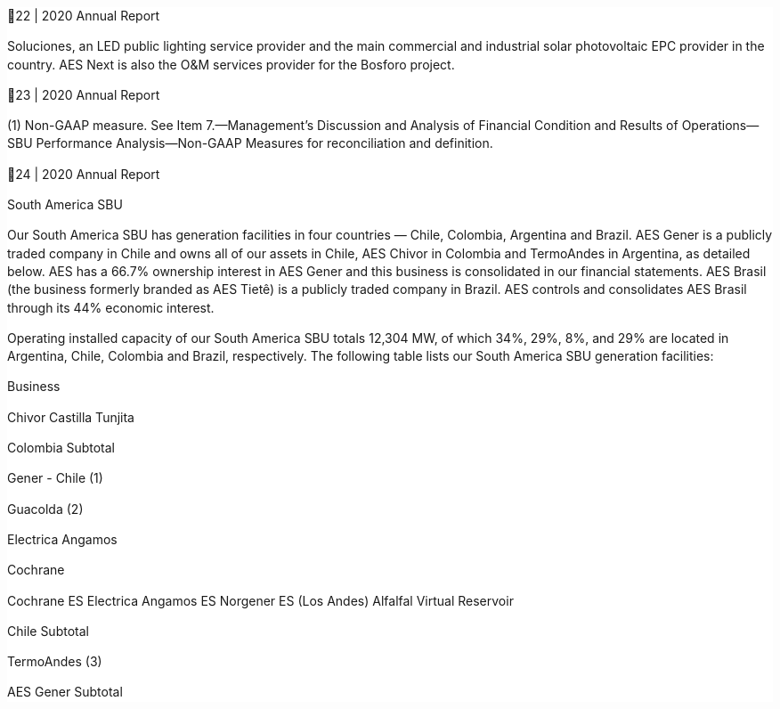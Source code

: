 22 | 2020 Annual Report

Soluciones, an LED public lighting service provider and the main commercial and industrial solar photovoltaic EPC
provider in the country. AES Next is also the O&M services provider for the Bosforo project.

23 | 2020 Annual Report

(1)    Non-GAAP measure. See Item 7.—Management’s Discussion and Analysis of Financial Condition and Results of Operations—SBU Performance
Analysis—Non-GAAP Measures for reconciliation and definition.

24 | 2020 Annual Report

South America SBU

Our South America SBU has generation facilities in four countries — Chile, Colombia, Argentina and Brazil.
AES Gener is a publicly traded company in Chile and owns all of our assets in Chile, AES Chivor in Colombia and
TermoAndes in Argentina, as detailed below. AES has a 66.7% ownership interest in AES Gener and this business
is consolidated in our financial statements. AES Brasil (the business formerly branded as AES Tietê) is a publicly
traded company in Brazil. AES controls and consolidates AES Brasil through its 44% economic interest.

Operating installed capacity of our South America SBU totals 12,304 MW, of which 34%, 29%, 8%, and 29%
are located in Argentina, Chile, Colombia and Brazil, respectively. The following table lists our South America SBU
generation facilities:

Business

Chivor
Castilla
Tunjita

Colombia Subtotal

Gener - Chile (1)

Guacolda (2)

Electrica Angamos

Cochrane

Cochrane ES
Electrica Angamos ES
Norgener ES (Los Andes)
Alfalfal Virtual Reservoir

Chile Subtotal

TermoAndes (3)

AES Gener Subtotal
